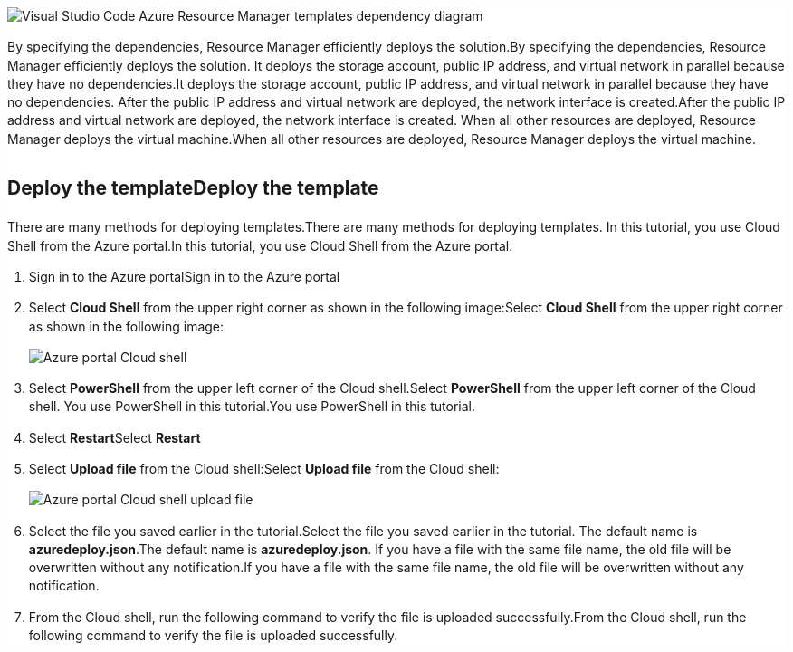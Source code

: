 ![Visual Studio Code Azure Resource Manager templates dependency diagram](./media/resource-manager-tutorial-create-templates-with-dependent-resources/resource-manager-template-visual-studio-code-dependency-diagram.png)

<span data-ttu-id="a05dc-165">By specifying the dependencies, Resource Manager efficiently deploys the solution.</span><span class="sxs-lookup"><span data-stu-id="a05dc-165">By specifying the dependencies, Resource Manager efficiently deploys the solution.</span></span> <span data-ttu-id="a05dc-166">It deploys the storage account, public IP address, and virtual network in parallel because they have no dependencies.</span><span class="sxs-lookup"><span data-stu-id="a05dc-166">It deploys the storage account, public IP address, and virtual network in parallel because they have no dependencies.</span></span> <span data-ttu-id="a05dc-167">After the public IP address and virtual network are deployed, the network interface is created.</span><span class="sxs-lookup"><span data-stu-id="a05dc-167">After the public IP address and virtual network are deployed, the network interface is created.</span></span> <span data-ttu-id="a05dc-168">When all other resources are deployed, Resource Manager deploys the virtual machine.</span><span class="sxs-lookup"><span data-stu-id="a05dc-168">When all other resources are deployed, Resource Manager deploys the virtual machine.</span></span>

## <a name="deploy-the-template"></a><span data-ttu-id="a05dc-169">Deploy the template</span><span class="sxs-lookup"><span data-stu-id="a05dc-169">Deploy the template</span></span>

<span data-ttu-id="a05dc-170">There are many methods for deploying templates.</span><span class="sxs-lookup"><span data-stu-id="a05dc-170">There are many methods for deploying templates.</span></span>  <span data-ttu-id="a05dc-171">In this tutorial, you use Cloud Shell from the Azure portal.</span><span class="sxs-lookup"><span data-stu-id="a05dc-171">In this tutorial, you use Cloud Shell from the Azure portal.</span></span>

1. <span data-ttu-id="a05dc-172">Sign in to the [Azure portal](https://portal.azure.com)</span><span class="sxs-lookup"><span data-stu-id="a05dc-172">Sign in to the [Azure portal](https://portal.azure.com)</span></span>
2. <span data-ttu-id="a05dc-173">Select **Cloud Shell** from the upper right corner as shown in the following image:</span><span class="sxs-lookup"><span data-stu-id="a05dc-173">Select **Cloud Shell** from the upper right corner as shown in the following image:</span></span>

    ![Azure portal Cloud shell](./media/resource-manager-tutorial-create-templates-with-dependent-resources/azure-portal-cloud-shell.png)
3. <span data-ttu-id="a05dc-175">Select **PowerShell** from the upper left corner of the Cloud shell.</span><span class="sxs-lookup"><span data-stu-id="a05dc-175">Select **PowerShell** from the upper left corner of the Cloud shell.</span></span>  <span data-ttu-id="a05dc-176">You use PowerShell in this tutorial.</span><span class="sxs-lookup"><span data-stu-id="a05dc-176">You use PowerShell in this tutorial.</span></span>
4. <span data-ttu-id="a05dc-177">Select **Restart**</span><span class="sxs-lookup"><span data-stu-id="a05dc-177">Select **Restart**</span></span>
5. <span data-ttu-id="a05dc-178">Select **Upload file** from the Cloud shell:</span><span class="sxs-lookup"><span data-stu-id="a05dc-178">Select **Upload file** from the Cloud shell:</span></span>

    ![Azure portal Cloud shell upload file](./media/resource-manager-tutorial-create-templates-with-dependent-resources/azure-portal-cloud-shell-upload-file.png)
6. <span data-ttu-id="a05dc-180">Select the file you saved earlier in the tutorial.</span><span class="sxs-lookup"><span data-stu-id="a05dc-180">Select the file you saved earlier in the tutorial.</span></span> <span data-ttu-id="a05dc-181">The default name is **azuredeploy.json**.</span><span class="sxs-lookup"><span data-stu-id="a05dc-181">The default name is **azuredeploy.json**.</span></span>  <span data-ttu-id="a05dc-182">If you have a file with the same file name, the old file will be overwritten without any notification.</span><span class="sxs-lookup"><span data-stu-id="a05dc-182">If you have a file with the same file name, the old file will be overwritten without any notification.</span></span>
7. <span data-ttu-id="a05dc-183">From the Cloud shell, run the following command to verify the file is uploaded successfully.</span><span class="sxs-lookup"><span data-stu-id="a05dc-183">From the Cloud shell, run the following command to verify the file is uploaded successfully.</span></span> 
